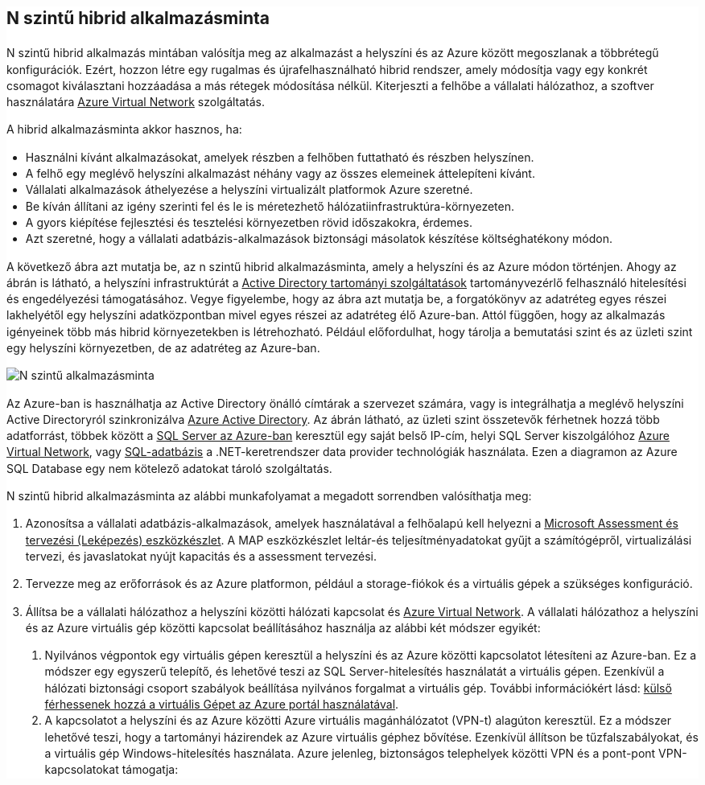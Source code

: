 ## <a name="n-tier-hybrid-application-pattern"></a>N szintű hibrid alkalmazásminta
N szintű hibrid alkalmazás mintában valósítja meg az alkalmazást a helyszíni és az Azure között megoszlanak a többrétegű konfigurációk. Ezért, hozzon létre egy rugalmas és újrafelhasználható hibrid rendszer, amely módosítja vagy egy konkrét csomagot kiválasztani hozzáadása a más rétegek módosítása nélkül. Kiterjeszti a felhőbe a vállalati hálózathoz, a szoftver használatára [Azure Virtual Network](../../../virtual-network/virtual-networks-overview.md) szolgáltatás.

A hibrid alkalmazásminta akkor hasznos, ha:

* Használni kívánt alkalmazásokat, amelyek részben a felhőben futtatható és részben helyszínen.
* A felhő egy meglévő helyszíni alkalmazást néhány vagy az összes elemeinek áttelepíteni kívánt.
* Vállalati alkalmazások áthelyezése a helyszíni virtualizált platformok Azure szeretné.
* Be kíván állítani az igény szerinti fel és le is méretezhető hálózatiinfrastruktúra-környezeten.
* A gyors kiépítése fejlesztési és tesztelési környezetben rövid időszakokra, érdemes.
* Azt szeretné, hogy a vállalati adatbázis-alkalmazások biztonsági másolatok készítése költséghatékony módon.

A következő ábra azt mutatja be, az n szintű hibrid alkalmazásminta, amely a helyszíni és az Azure módon történjen. Ahogy az ábrán is látható, a helyszíni infrastruktúrát a [Active Directory tartományi szolgáltatások](https://technet.microsoft.com/library/hh831484.aspx) tartományvezérlő felhasználó hitelesítési és engedélyezési támogatásához. Vegye figyelembe, hogy az ábra azt mutatja be, a forgatókönyv az adatréteg egyes részei lakhelyétől egy helyszíni adatközpontban mivel egyes részei az adatréteg élő Azure-ban. Attól függően, hogy az alkalmazás igényeinek több más hibrid környezetekben is létrehozható. Például előfordulhat, hogy tárolja a bemutatási szint és az üzleti szint egy helyszíni környezetben, de az adatréteg az Azure-ban.

![N szintű alkalmazásminta](./media/virtual-machines-windows-sql-server-app-patterns-dev-strategies/IC728016.png)

Az Azure-ban is használhatja az Active Directory önálló címtárak a szervezet számára, vagy is integrálhatja a meglévő helyszíni Active Directoryról szinkronizálva [Azure Active Directory](https://azure.microsoft.com/documentation/services/active-directory/). Az ábrán látható, az üzleti szint összetevők férhetnek hozzá több adatforrást, többek között a [SQL Server az Azure-ban](virtual-machines-windows-sql-server-iaas-overview.md) keresztül egy saját belső IP-cím, helyi SQL Server kiszolgálóhoz [Azure Virtual Network](../../../virtual-network/virtual-networks-overview.md), vagy [SQL-adatbázis](../../../sql-database/sql-database-technical-overview.md) a .NET-keretrendszer data provider technológiák használata. Ezen a diagramon az Azure SQL Database egy nem kötelező adatokat tároló szolgáltatás.

N szintű hibrid alkalmazásminta az alábbi munkafolyamat a megadott sorrendben valósíthatja meg:

1. Azonosítsa a vállalati adatbázis-alkalmazások, amelyek használatával a felhőalapú kell helyezni a [Microsoft Assessment és tervezési (Leképezés) eszközkészlet](http://microsoft.com/map). A MAP eszközkészlet leltár-és teljesítményadatokat gyűjt a számítógépről, virtualizálási tervezi, és javaslatokat nyújt kapacitás és a assessment tervezési.
2. Tervezze meg az erőforrások és az Azure platformon, például a storage-fiókok és a virtuális gépek a szükséges konfiguráció.
3. Állítsa be a vállalati hálózathoz a helyszíni közötti hálózati kapcsolat és [Azure Virtual Network](../../../virtual-network/virtual-networks-overview.md). A vállalati hálózathoz a helyszíni és az Azure virtuális gép közötti kapcsolat beállításához használja az alábbi két módszer egyikét:
   
   1. Nyilvános végpontok egy virtuális gépen keresztül a helyszíni és az Azure közötti kapcsolatot létesíteni az Azure-ban. Ez a módszer egy egyszerű telepítő, és lehetővé teszi az SQL Server-hitelesítés használatát a virtuális gépen. Ezenkívül a hálózati biztonsági csoport szabályok beállítása nyilvános forgalmat a virtuális gép. További információkért lásd: [külső férhessenek hozzá a virtuális Gépet az Azure portál használatával](../nsg-quickstart-portal.md?toc=%2fazure%2fvirtual-machines%2fwindows%2ftoc.json).
   2. A kapcsolatot a helyszíni és az Azure közötti Azure virtuális magánhálózatot (VPN-t) alagúton keresztül. Ez a módszer lehetővé teszi, hogy a tartományi házirendek az Azure virtuális géphez bővítése. Ezenkívül állítson be tűzfalszabályokat, és a virtuális gép Windows-hitelesítés használata. Azure jelenleg, biztonságos telephelyek közötti VPN és a pont-pont VPN-kapcsolatokat támogatja:
      